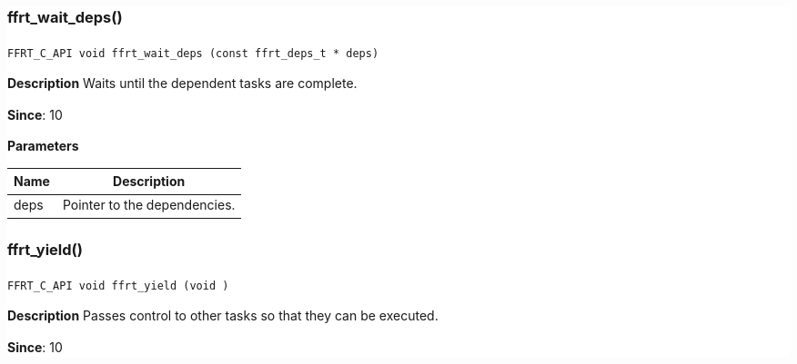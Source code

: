 
### ffrt_wait_deps()

```
FFRT_C_API void ffrt_wait_deps (const ffrt_deps_t * deps)
```
**Description**
Waits until the dependent tasks are complete.

**Since**: 10

**Parameters**

| Name| Description| 
| -------- | -------- |
| deps | Pointer to the dependencies. | 


### ffrt_yield()

```
FFRT_C_API void ffrt_yield (void )
```
**Description**
Passes control to other tasks so that they can be executed.

**Since**: 10
